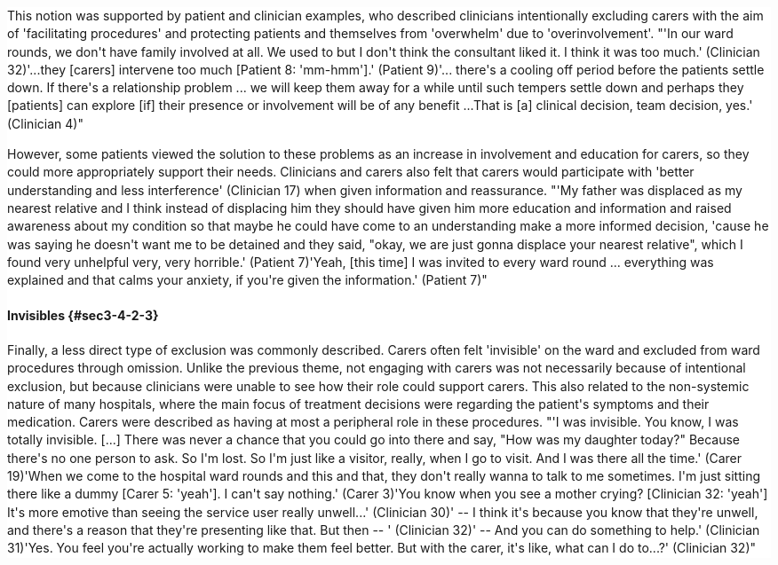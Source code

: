 This notion was supported by patient and clinician examples, who
described clinicians intentionally excluding carers with the aim of
'facilitating procedures' and protecting patients and themselves from
'overwhelm' due to 'overinvolvement'. "'In our ward rounds, we don\'t
have family involved at all. We used to but I don\'t think the
consultant liked it. I think it was too much.' (Clinician 32)'...they
\[carers\] intervene too much \[Patient 8: 'mm-hmm'\].' (Patient
9)'... there\'s a cooling off period before the patients settle down. If
there\'s a relationship problem ... we will keep them away for a while
until such tempers settle down and perhaps they \[patients\] can explore
\[if\] their presence or involvement will be of any benefit ...That is
\[a\] clinical decision, team decision, yes.' (Clinician 4)"

However, some patients viewed the solution to these problems as an
increase in involvement and education for carers, so they could more
appropriately support their needs. Clinicians and carers also felt that
carers would participate with 'better understanding and less
interference' (Clinician 17) when given information and reassurance.
"'My father was displaced as my nearest relative and I think instead of
displacing him they should have given him more education and information
and raised awareness about my condition so that maybe he could have come
to an understanding make a more informed decision, 'cause he was saying
he doesn\'t want me to be detained and they said, "okay, we are just
gonna displace your nearest relative", which I found very unhelpful
very, very horrible.' (Patient 7)'Yeah, \[this time\] I was invited to
every ward round ... everything was explained and that calms your
anxiety, if you\'re given the information.' (Patient 7)"

#### Invisibles {#sec3-4-2-3}

Finally, a less direct type of exclusion was commonly described. Carers
often felt 'invisible' on the ward and excluded from ward procedures
through omission. Unlike the previous theme, not engaging with carers
was not necessarily because of intentional exclusion, but because
clinicians were unable to see how their role could support carers. This
also related to the non-systemic nature of many hospitals, where the
main focus of treatment decisions were regarding the patient\'s symptoms
and their medication. Carers were described as having at most a
peripheral role in these procedures. "'I was invisible. You know, I was
totally invisible. \[...\] There was never a chance that you could go
into there and say, "How was my daughter today?" Because there\'s no one
person to ask. So I\'m lost. So I\'m just like a visitor, really, when I
go to visit. And I was there all the time.' (Carer 19)'When we come to
the hospital ward rounds and this and that, they don\'t really wanna to
talk to me sometimes. I\'m just sitting there like a dummy \[Carer 5:
'yeah'\]. I can\'t say nothing.' (Carer 3)'You know when you see a
mother crying? \[Clinician 32: 'yeah'\] It\'s more emotive than seeing
the service user really unwell...' (Clinician 30)' -- I think it\'s
because you know that they\'re unwell, and there\'s a reason that
they\'re presenting like that. But then -- ' (Clinician 32)' -- And you
can do something to help.' (Clinician 31)'Yes. You feel you\'re actually
working to make them feel better. But with the carer, it\'s like, what
can I do to...?' (Clinician 32)"
